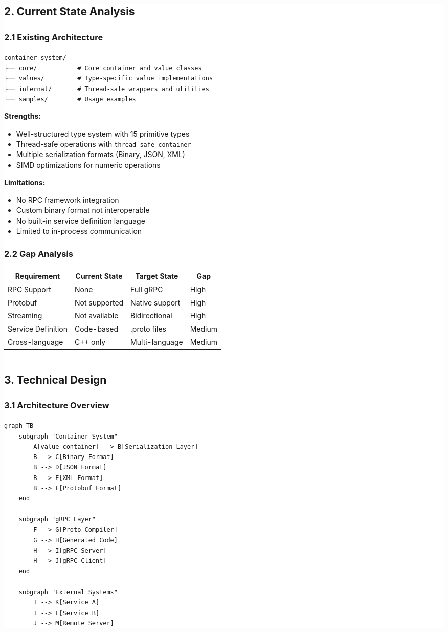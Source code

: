 ## 2. Current State Analysis

### 2.1 Existing Architecture

```
container_system/
├── core/           # Core container and value classes
├── values/         # Type-specific value implementations
├── internal/       # Thread-safe wrappers and utilities
└── samples/        # Usage examples
```

**Strengths:**
- Well-structured type system with 15 primitive types
- Thread-safe operations with `thread_safe_container`
- Multiple serialization formats (Binary, JSON, XML)
- SIMD optimizations for numeric operations

**Limitations:**
- No RPC framework integration
- Custom binary format not interoperable
- No built-in service definition language
- Limited to in-process communication

### 2.2 Gap Analysis

| Requirement | Current State | Target State | Gap |
|------------|--------------|--------------|-----|
| RPC Support | None | Full gRPC | High |
| Protobuf | Not supported | Native support | High |
| Streaming | Not available | Bidirectional | High |
| Service Definition | Code-based | .proto files | Medium |
| Cross-language | C++ only | Multi-language | Medium |

---

## 3. Technical Design

### 3.1 Architecture Overview

```mermaid
graph TB
    subgraph "Container System"
        A[value_container] --> B[Serialization Layer]
        B --> C[Binary Format]
        B --> D[JSON Format]
        B --> E[XML Format]
        B --> F[Protobuf Format]
    end
    
    subgraph "gRPC Layer"
        F --> G[Proto Compiler]
        G --> H[Generated Code]
        H --> I[gRPC Server]
        H --> J[gRPC Client]
    end
    
    subgraph "External Systems"
        I --> K[Service A]
        I --> L[Service B]
        J --> M[Remote Server]
```